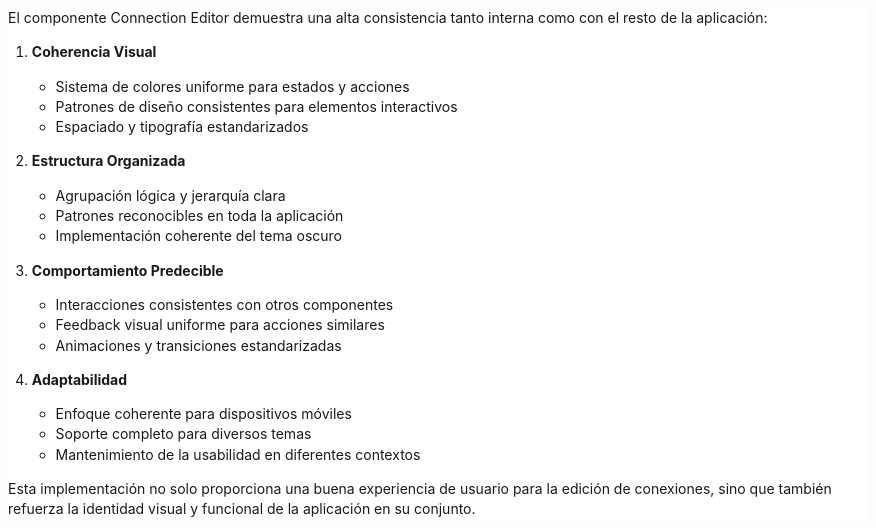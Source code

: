 El componente Connection Editor demuestra una alta consistencia tanto interna como con el resto de la aplicación:

1. **Coherencia Visual**
   - Sistema de colores uniforme para estados y acciones
   - Patrones de diseño consistentes para elementos interactivos
   - Espaciado y tipografía estandarizados

2. **Estructura Organizada**
   - Agrupación lógica y jerarquía clara
   - Patrones reconocibles en toda la aplicación
   - Implementación coherente del tema oscuro

3. **Comportamiento Predecible**
   - Interacciones consistentes con otros componentes
   - Feedback visual uniforme para acciones similares
   - Animaciones y transiciones estandarizadas

4. **Adaptabilidad**
   - Enfoque coherente para dispositivos móviles
   - Soporte completo para diversos temas
   - Mantenimiento de la usabilidad en diferentes contextos

Esta implementación no solo proporciona una buena experiencia de usuario para la edición de conexiones, sino que también refuerza la identidad visual y funcional de la aplicación en su conjunto. 